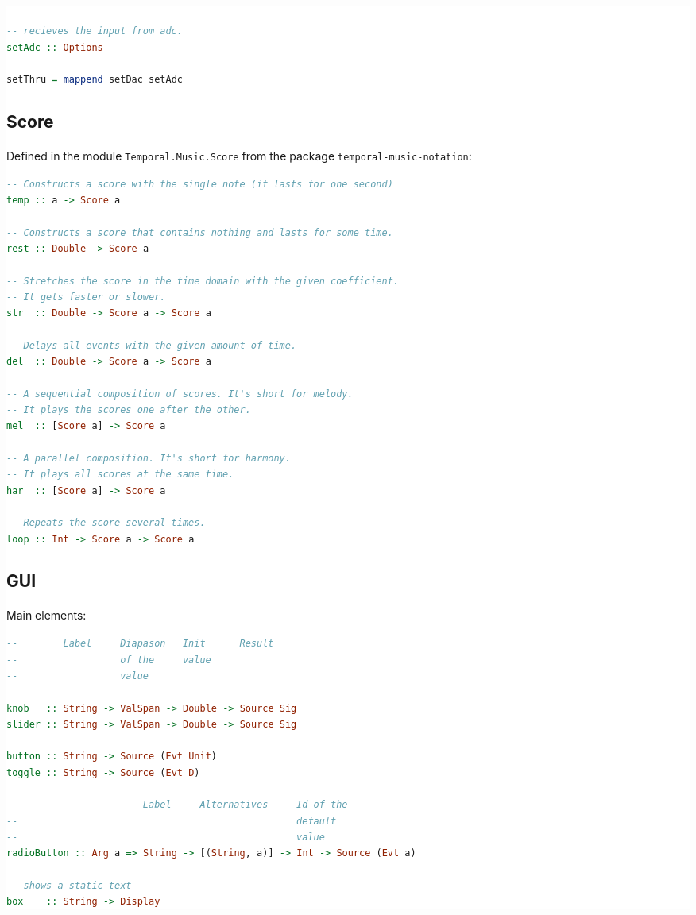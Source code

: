 ~~~haskell

-- recieves the input from adc.
setAdc :: Options

setThru = mappend setDac setAdc
~~~

## Score

Defined in the module `Temporal.Music.Score` from the package `temporal-music-notation`:

~~~haskell
-- Constructs a score with the single note (it lasts for one second)
temp :: a -> Score a

-- Constructs a score that contains nothing and lasts for some time.
rest :: Double -> Score a

-- Stretches the score in the time domain with the given coefficient.
-- It gets faster or slower.
str  :: Double -> Score a -> Score a

-- Delays all events with the given amount of time.
del  :: Double -> Score a -> Score a

-- A sequential composition of scores. It's short for melody.
-- It plays the scores one after the other.
mel  :: [Score a] -> Score a

-- A parallel composition. It's short for harmony.
-- It plays all scores at the same time.
har  :: [Score a] -> Score a

-- Repeats the score several times.
loop :: Int -> Score a -> Score a
~~~

## GUI

Main elements:

~~~haskell
--        Label     Diapason   Init      Result   
--                  of the     value
--                  value

knob   :: String -> ValSpan -> Double -> Source Sig
slider :: String -> ValSpan -> Double -> Source Sig

button :: String -> Source (Evt Unit)
toggle :: String -> Source (Evt D)

--                      Label     Alternatives     Id of the
--                                                 default
--                                                 value 
radioButton :: Arg a => String -> [(String, a)] -> Int -> Source (Evt a)

-- shows a static text
box    :: String -> Display
~~~
